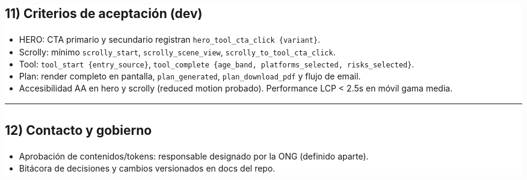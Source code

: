 ## 11) Criterios de aceptación (dev)
- HERO: CTA primario y secundario registran `hero_tool_cta_click {variant}`.
- Scrolly: mínimo `scrolly_start`, `scrolly_scene_view`, `scrolly_to_tool_cta_click`.
- Tool: `tool_start {entry_source}`, `tool_complete {age_band, platforms_selected, risks_selected}`.
- Plan: render completo en pantalla, `plan_generated`, `plan_download_pdf` y flujo de email.
- Accesibilidad AA en hero y scrolly (reduced motion probado). Performance LCP < 2.5s en móvil gama media.

---

## 12) Contacto y gobierno
- Aprobación de contenidos/tokens: responsable designado por la ONG (definido aparte).
- Bitácora de decisiones y cambios versionados en docs del repo.

